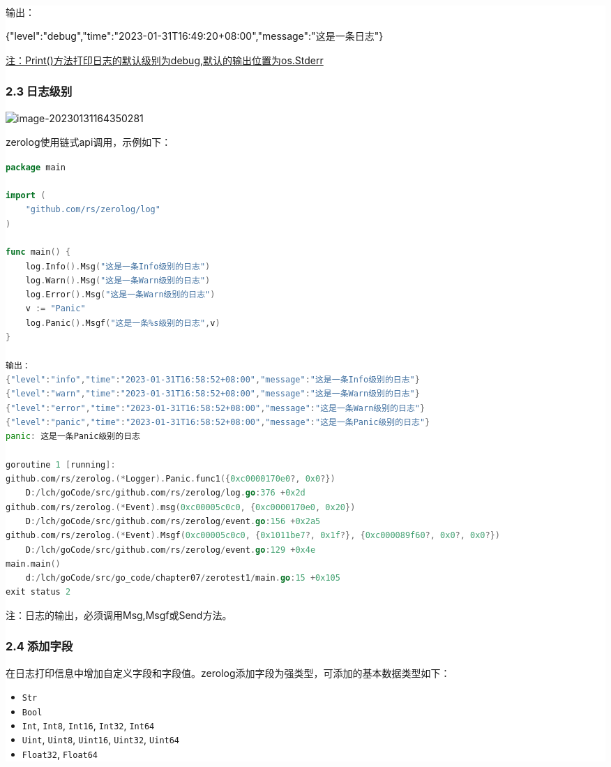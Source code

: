 输出：

{"level":"debug","time":"2023-01-31T16:49:20+08:00","message":"这是一条日志"}

<u>注：Print()方法打印日志的默认级别为debug,默认的输出位置为os.Stderr</u>

### 2.3 日志级别

![image-20230131164350281](C:\Users\liuchenhong.HOLLYSYS\AppData\Roaming\Typora\typora-user-images\image-20230131164350281.png)

zerolog使用链式api调用，示例如下：

```go
package main

import (
    "github.com/rs/zerolog/log"
)

func main() {
    log.Info().Msg("这是一条Info级别的日志")
    log.Warn().Msg("这是一条Warn级别的日志")
    log.Error().Msg("这是一条Warn级别的日志")
    v := "Panic"
    log.Panic().Msgf("这是一条%s级别的日志",v)
}

输出：
{"level":"info","time":"2023-01-31T16:58:52+08:00","message":"这是一条Info级别的日志"}
{"level":"warn","time":"2023-01-31T16:58:52+08:00","message":"这是一条Warn级别的日志"}
{"level":"error","time":"2023-01-31T16:58:52+08:00","message":"这是一条Warn级别的日志"}
{"level":"panic","time":"2023-01-31T16:58:52+08:00","message":"这是一条Panic级别的日志"}
panic: 这是一条Panic级别的日志

goroutine 1 [running]:
github.com/rs/zerolog.(*Logger).Panic.func1({0xc0000170e0?, 0x0?})
    D:/lch/goCode/src/github.com/rs/zerolog/log.go:376 +0x2d
github.com/rs/zerolog.(*Event).msg(0xc00005c0c0, {0xc0000170e0, 0x20})
    D:/lch/goCode/src/github.com/rs/zerolog/event.go:156 +0x2a5
github.com/rs/zerolog.(*Event).Msgf(0xc00005c0c0, {0x1011be7?, 0x1f?}, {0xc000089f60?, 0x0?, 0x0?})
    D:/lch/goCode/src/github.com/rs/zerolog/event.go:129 +0x4e
main.main()
    d:/lch/goCode/src/go_code/chapter07/zerotest1/main.go:15 +0x105
exit status 2
```

注：日志的输出，必须调用Msg,Msgf或Send方法。

### 2.4 添加字段

在日志打印信息中增加自定义字段和字段值。zerolog添加字段为强类型，可添加的基本数据类型如下：

- `Str`
- `Bool`
- `Int`, `Int8`, `Int16`, `Int32`, `Int64`
- `Uint`, `Uint8`, `Uint16`, `Uint32`, `Uint64`
- `Float32`, `Float64`

